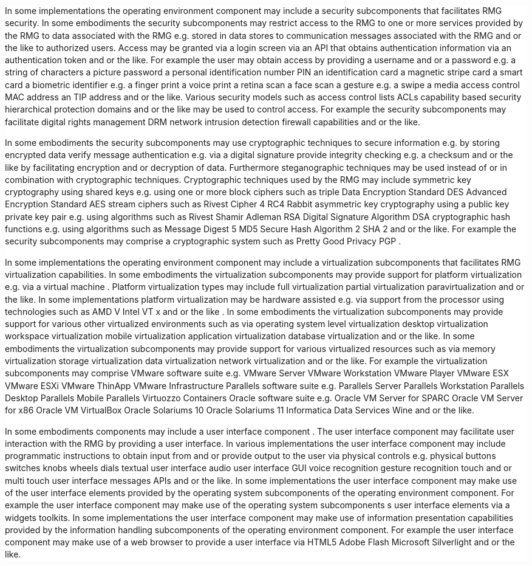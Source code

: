 In some implementations the operating environment component may include a security subcomponents that facilitates RMG security. In some embodiments the security subcomponents may restrict access to the RMG to one or more services provided by the RMG to data associated with the RMG e.g. stored in data stores to communication messages associated with the RMG and or the like to authorized users. Access may be granted via a login screen via an API that obtains authentication information via an authentication token and or the like. For example the user may obtain access by providing a username and or a password e.g. a string of characters a picture password a personal identification number PIN an identification card a magnetic stripe card a smart card a biometric identifier e.g. a finger print a voice print a retina scan a face scan a gesture e.g. a swipe a media access control MAC address an TIP address and or the like. Various security models such as access control lists ACLs capability based security hierarchical protection domains and or the like may be used to control access. For example the security subcomponents may facilitate digital rights management DRM network intrusion detection firewall capabilities and or the like.

In some embodiments the security subcomponents may use cryptographic techniques to secure information e.g. by storing encrypted data verify message authentication e.g. via a digital signature provide integrity checking e.g. a checksum and or the like by facilitating encryption and or decryption of data. Furthermore steganographic techniques may be used instead of or in combination with cryptographic techniques. Cryptographic techniques used by the RMG may include symmetric key cryptography using shared keys e.g. using one or more block ciphers such as triple Data Encryption Standard DES Advanced Encryption Standard AES stream ciphers such as Rivest Cipher 4 RC4 Rabbit asymmetric key cryptography using a public key private key pair e.g. using algorithms such as Rivest Shamir Adleman RSA Digital Signature Algorithm DSA cryptographic hash functions e.g. using algorithms such as Message Digest 5 MD5 Secure Hash Algorithm 2 SHA 2 and or the like. For example the security subcomponents may comprise a cryptographic system such as Pretty Good Privacy PGP .

In some implementations the operating environment component may include a virtualization subcomponents that facilitates RMG virtualization capabilities. In some embodiments the virtualization subcomponents may provide support for platform virtualization e.g. via a virtual machine . Platform virtualization types may include full virtualization partial virtualization paravirtualization and or the like. In some implementations platform virtualization may be hardware assisted e.g. via support from the processor using technologies such as AMD V Intel VT x and or the like . In some embodiments the virtualization subcomponents may provide support for various other virtualized environments such as via operating system level virtualization desktop virtualization workspace virtualization mobile virtualization application virtualization database virtualization and or the like. In some embodiments the virtualization subcomponents may provide support for various virtualized resources such as via memory virtualization storage virtualization data virtualization network virtualization and or the like. For example the virtualization subcomponents may comprise VMware software suite e.g. VMware Server VMware Workstation VMware Player VMware ESX VMware ESXi VMware ThinApp VMware Infrastructure Parallels software suite e.g. Parallels Server Parallels Workstation Parallels Desktop Parallels Mobile Parallels Virtuozzo Containers Oracle software suite e.g. Oracle VM Server for SPARC Oracle VM Server for x86 Oracle VM VirtualBox Oracle Solariums 10 Oracle Solariums 11 Informatica Data Services Wine and or the like.

In some embodiments components may include a user interface component . The user interface component may facilitate user interaction with the RMG by providing a user interface. In various implementations the user interface component may include programmatic instructions to obtain input from and or provide output to the user via physical controls e.g. physical buttons switches knobs wheels dials textual user interface audio user interface GUI voice recognition gesture recognition touch and or multi touch user interface messages APIs and or the like. In some implementations the user interface component may make use of the user interface elements provided by the operating system subcomponents of the operating environment component. For example the user interface component may make use of the operating system subcomponents s user interface elements via a widgets toolkits. In some implementations the user interface component may make use of information presentation capabilities provided by the information handling subcomponents of the operating environment component. For example the user interface component may make use of a web browser to provide a user interface via HTML5 Adobe Flash Microsoft Silverlight and or the like.
